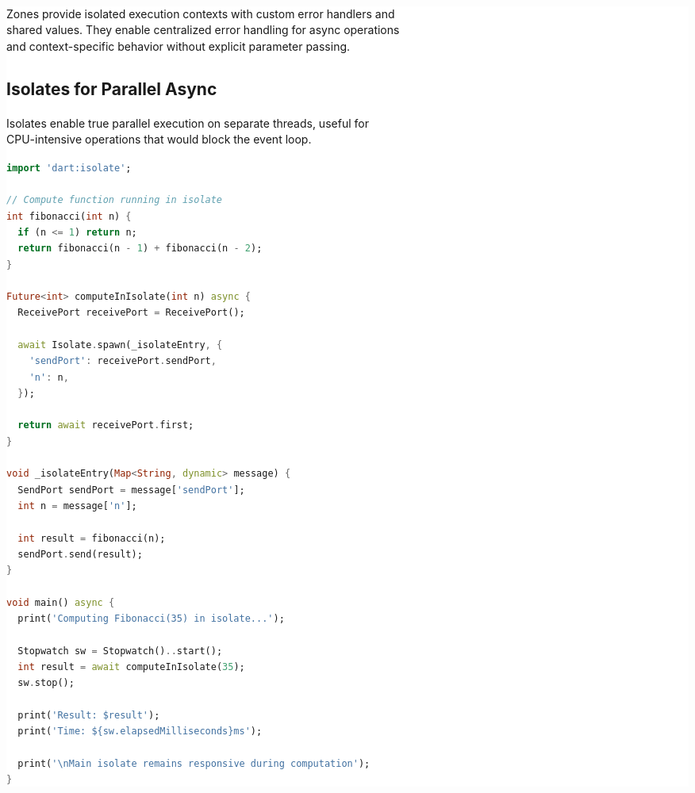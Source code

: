 ```dart
```

Zones provide isolated execution contexts with custom error handlers and  
shared values. They enable centralized error handling for async operations  
and context-specific behavior without explicit parameter passing.  

## Isolates for Parallel Async

Isolates enable true parallel execution on separate threads, useful for  
CPU-intensive operations that would block the event loop.  

```dart
import 'dart:isolate';

// Compute function running in isolate
int fibonacci(int n) {
  if (n <= 1) return n;
  return fibonacci(n - 1) + fibonacci(n - 2);
}

Future<int> computeInIsolate(int n) async {
  ReceivePort receivePort = ReceivePort();
  
  await Isolate.spawn(_isolateEntry, {
    'sendPort': receivePort.sendPort,
    'n': n,
  });
  
  return await receivePort.first;
}

void _isolateEntry(Map<String, dynamic> message) {
  SendPort sendPort = message['sendPort'];
  int n = message['n'];
  
  int result = fibonacci(n);
  sendPort.send(result);
}

void main() async {
  print('Computing Fibonacci(35) in isolate...');
  
  Stopwatch sw = Stopwatch()..start();
  int result = await computeInIsolate(35);
  sw.stop();
  
  print('Result: $result');
  print('Time: ${sw.elapsedMilliseconds}ms');
  
  print('\nMain isolate remains responsive during computation');
}
```
